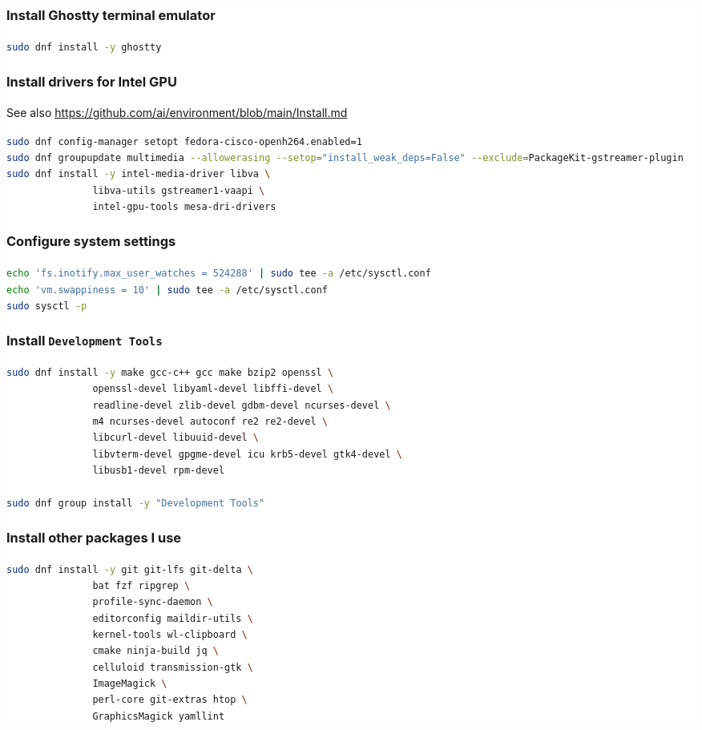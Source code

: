 ### Install Ghostty terminal emulator

```bash
sudo dnf install -y ghostty
```

### Install drivers for Intel GPU

See also https://github.com/ai/environment/blob/main/Install.md

```bash
sudo dnf config-manager setopt fedora-cisco-openh264.enabled=1
sudo dnf groupupdate multimedia --allowerasing --setop="install_weak_deps=False" --exclude=PackageKit-gstreamer-plugin
sudo dnf install -y intel-media-driver libva \
               libva-utils gstreamer1-vaapi \
               intel-gpu-tools mesa-dri-drivers
```

### Configure system settings

```bash
echo 'fs.inotify.max_user_watches = 524288' | sudo tee -a /etc/sysctl.conf
echo 'vm.swappiness = 10' | sudo tee -a /etc/sysctl.conf
sudo sysctl -p
```

### Install `Development Tools`

```bash
sudo dnf install -y make gcc-c++ gcc make bzip2 openssl \
               openssl-devel libyaml-devel libffi-devel \
               readline-devel zlib-devel gdbm-devel ncurses-devel \
               m4 ncurses-devel autoconf re2 re2-devel \
               libcurl-devel libuuid-devel \
               libvterm-devel gpgme-devel icu krb5-devel gtk4-devel \
               libusb1-devel rpm-devel

sudo dnf group install -y "Development Tools"
```

### Install other packages I use

```bash
sudo dnf install -y git git-lfs git-delta \
               bat fzf ripgrep \
               profile-sync-daemon \
               editorconfig maildir-utils \
               kernel-tools wl-clipboard \
               cmake ninja-build jq \
               celluloid transmission-gtk \
               ImageMagick \
               perl-core git-extras htop \
               GraphicsMagick yamllint
```
